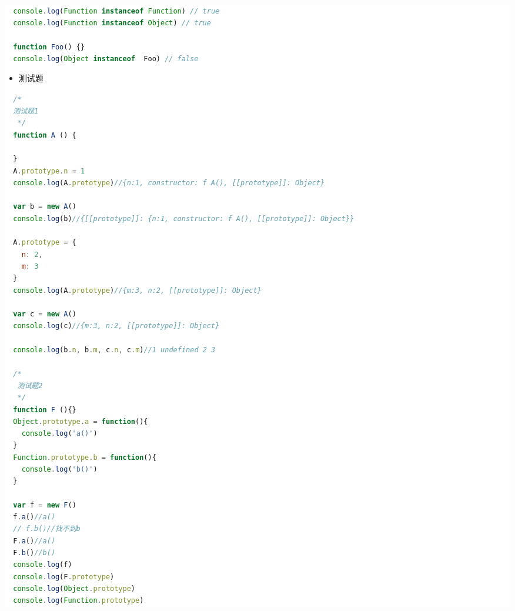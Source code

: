 ```js
  console.log(Function instanceof Function) // true
  console.log(Function instanceof Object) // true

  function Foo() {}
  console.log(Object instanceof  Foo) // false
```

* 测试题

```js
  /*
  测试题1
   */
  function A () {

  }
  A.prototype.n = 1
  console.log(A.prototype)//{n:1, constructor: f A(), [[prototype]]: Object}

  var b = new A()
  console.log(b)//{[[prototype]]: {n:1, constructor: f A(), [[prototype]]: Object}}

  A.prototype = {
    n: 2,
    m: 3
  }
  console.log(A.prototype)//{m:3, n:2, [[prototype]]: Object}

  var c = new A()
  console.log(c)//{m:3, n:2, [[prototype]]: Object}

  console.log(b.n, b.m, c.n, c.m)//1 undefined 2 3

  /*
   测试题2
   */
  function F (){}
  Object.prototype.a = function(){
    console.log('a()')
  }
  Function.prototype.b = function(){
    console.log('b()')
  }
  
  var f = new F()
  f.a()//a()
  // f.b()//找不到b
  F.a()//a()
  F.b()//b()
  console.log(f)
  console.log(F.prototype)
  console.log(Object.prototype)
  console.log(Function.prototype)
```
